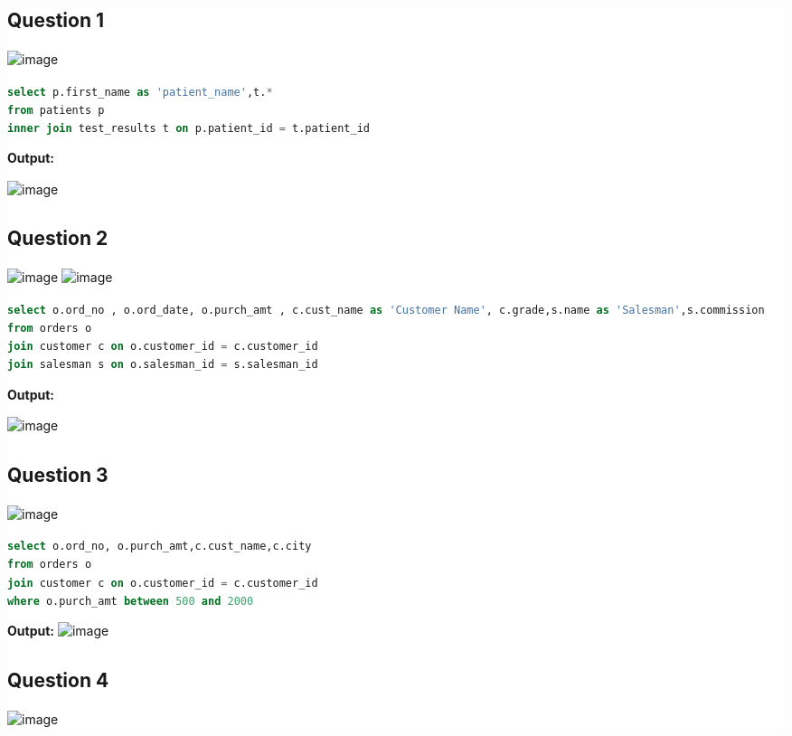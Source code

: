 **Question 1**
--
<img width="1213" height="758" alt="image" src="https://github.com/user-attachments/assets/85214cfa-a6c5-4619-a1f8-94a84f76ed80" />


```sql
select p.first_name as 'patient_name',t.*
from patients p
inner join test_results t on p.patient_id = t.patient_id

```

**Output:**

<img width="1248" height="561" alt="image" src="https://github.com/user-attachments/assets/7d13d153-69ab-4da0-84a8-76c9a536b67c" />


**Question 2**
---

<img width="1235" height="758" alt="image" src="https://github.com/user-attachments/assets/613d1be6-fa4b-4754-b1b6-da98c20945a0" />
<img width="1158" height="728" alt="image" src="https://github.com/user-attachments/assets/47877246-0784-45ae-96a5-9a53114dc4be" />

```sql
select o.ord_no , o.ord_date, o.purch_amt , c.cust_name as 'Customer Name', c.grade,s.name as 'Salesman',s.commission
from orders o
join customer c on o.customer_id = c.customer_id 
join salesman s on o.salesman_id = s.salesman_id
```

**Output:**

<img width="1237" height="781" alt="image" src="https://github.com/user-attachments/assets/38285b1d-3a4c-47ca-9247-6b4c01527457" />


**Question 3**
---
<img width="1265" height="792" alt="image" src="https://github.com/user-attachments/assets/8a524db8-df19-4cae-80ad-8eeca8338544" />


```sql
select o.ord_no, o.purch_amt,c.cust_name,c.city
from orders o
join customer c on o.customer_id = c.customer_id
where o.purch_amt between 500 and 2000
```

**Output:**
<img width="1248" height="497" alt="image" src="https://github.com/user-attachments/assets/22966fa2-a1e8-4967-b679-8a8579d16fe1" />


**Question 4**
---
<img width="1247" height="466" alt="image" src="https://github.com/user-attachments/assets/abd224f5-a657-4b47-839a-a1f75964eb44" />
